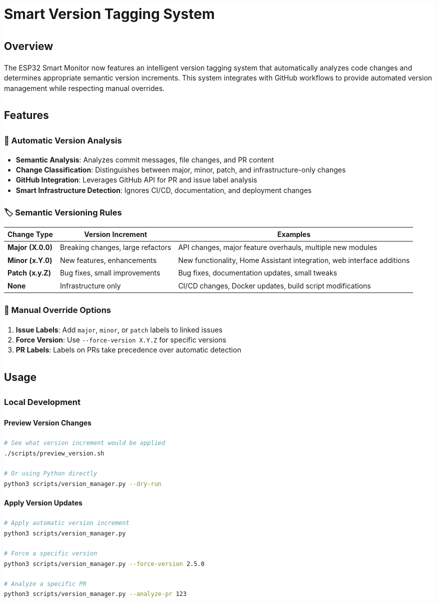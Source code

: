 # Smart Version Tagging System

## Overview

The ESP32 Smart Monitor now features an intelligent version tagging system that automatically analyzes code changes and determines appropriate semantic version increments. This system integrates with GitHub workflows to provide automated version management while respecting manual overrides.

## Features

### 🤖 Automatic Version Analysis
- **Semantic Analysis**: Analyzes commit messages, file changes, and PR content
- **Change Classification**: Distinguishes between major, minor, patch, and infrastructure-only changes
- **GitHub Integration**: Leverages GitHub API for PR and issue label analysis
- **Smart Infrastructure Detection**: Ignores CI/CD, documentation, and deployment changes

### 🏷️ Semantic Versioning Rules

| Change Type | Version Increment | Examples |
|-------------|------------------|----------|
| **Major (X.0.0)** | Breaking changes, large refactors | API changes, major feature overhauls, multiple new modules |
| **Minor (x.Y.0)** | New features, enhancements | New functionality, Home Assistant integration, web interface additions |
| **Patch (x.y.Z)** | Bug fixes, small improvements | Bug fixes, documentation updates, small tweaks |
| **None** | Infrastructure only | CI/CD changes, Docker updates, build script modifications |

### 🔧 Manual Override Options

1. **Issue Labels**: Add `major`, `minor`, or `patch` labels to linked issues
2. **Force Version**: Use `--force-version X.Y.Z` for specific versions
3. **PR Labels**: Labels on PRs take precedence over automatic detection

## Usage

### Local Development

#### Preview Version Changes
```bash
# See what version increment would be applied
./scripts/preview_version.sh

# Or using Python directly
python3 scripts/version_manager.py --dry-run
```

#### Apply Version Updates
```bash
# Apply automatic version increment
python3 scripts/version_manager.py

# Force a specific version
python3 scripts/version_manager.py --force-version 2.5.0

# Analyze a specific PR
python3 scripts/version_manager.py --analyze-pr 123
```
